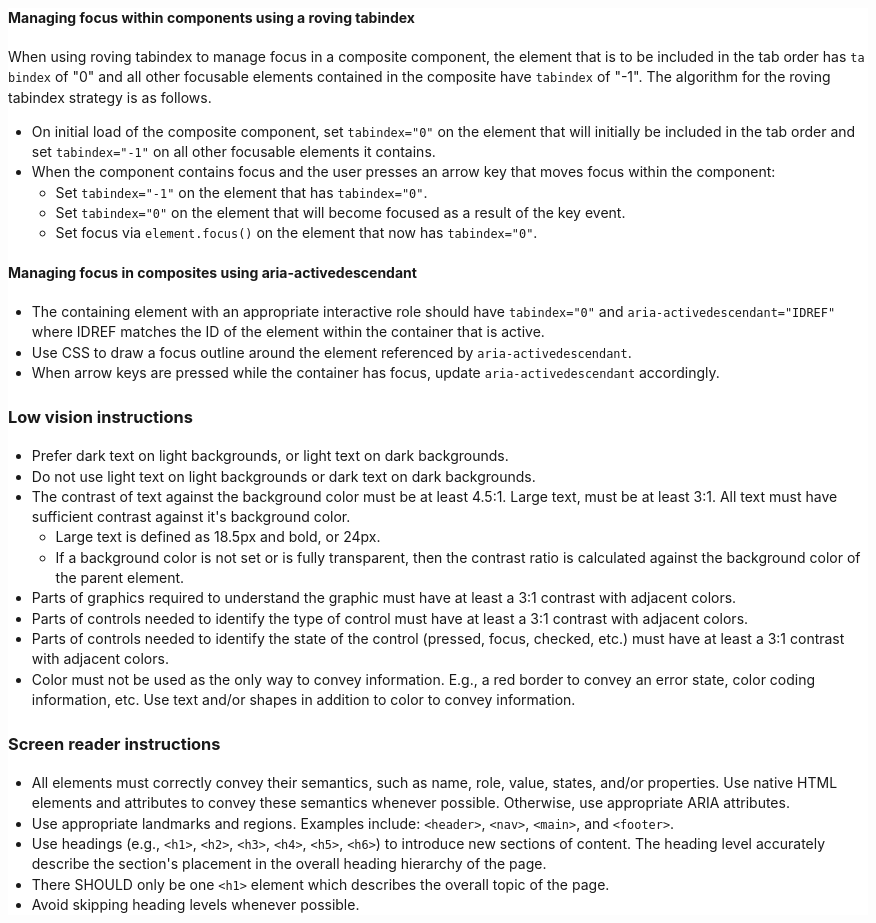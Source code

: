 #### Managing focus within components using a roving tabindex

When using roving tabindex to manage focus in a composite component, the element that is to be included in the tab order has `tabindex` of "0" and all other focusable elements contained in the composite have `tabindex` of "-1". The algorithm for the roving tabindex strategy is as follows.

- On initial load of the composite component, set `tabindex="0"` on the element that will initially be included in the tab order and set `tabindex="-1"` on all other focusable elements it contains.
- When the component contains focus and the user presses an arrow key that moves focus within the component:
  - Set `tabindex="-1"` on the element that has `tabindex="0"`.
  - Set `tabindex="0"` on the element that will become focused as a result of the key event.
  - Set focus via `element.focus()` on the element that now has `tabindex="0"`.

#### Managing focus in composites using aria-activedescendant

- The containing element with an appropriate interactive role should have `tabindex="0"` and `aria-activedescendant="IDREF"` where IDREF matches the ID of the element within the container that is active.
- Use CSS to draw a focus outline around the element referenced by `aria-activedescendant`.
- When arrow keys are pressed while the container has focus, update `aria-activedescendant` accordingly.

### Low vision instructions

- Prefer dark text on light backgrounds, or light text on dark backgrounds.
- Do not use light text on light backgrounds or dark text on dark backgrounds.
- The contrast of text against the background color must be at least 4.5:1. Large text, must be at least 3:1. All text must have sufficient contrast against it's background color.
  - Large text is defined as 18.5px and bold, or 24px.
  - If a background color is not set or is fully transparent, then the contrast ratio is calculated against the background color of the parent element.
- Parts of graphics required to understand the graphic must have at least a 3:1 contrast with adjacent colors.
- Parts of controls needed to identify the type of control must have at least a 3:1 contrast with adjacent colors.
- Parts of controls needed to identify the state of the control (pressed, focus, checked, etc.) must have at least a 3:1 contrast with adjacent colors.
- Color must not be used as the only way to convey information. E.g., a red border to convey an error state, color coding information, etc. Use text and/or shapes in addition to color to convey information.

### Screen reader instructions

- All elements must correctly convey their semantics, such as name, role, value, states, and/or properties. Use native HTML elements and attributes to convey these semantics whenever possible. Otherwise, use appropriate ARIA attributes.
- Use appropriate landmarks and regions. Examples include: `<header>`, `<nav>`, `<main>`, and `<footer>`.
- Use headings (e.g., `<h1>`, `<h2>`, `<h3>`, `<h4>`, `<h5>`, `<h6>`) to introduce new sections of content. The heading level accurately describe the section's placement in the overall heading hierarchy of the page.
- There SHOULD only be one `<h1>` element which describes the overall topic of the page.
- Avoid skipping heading levels whenever possible.
